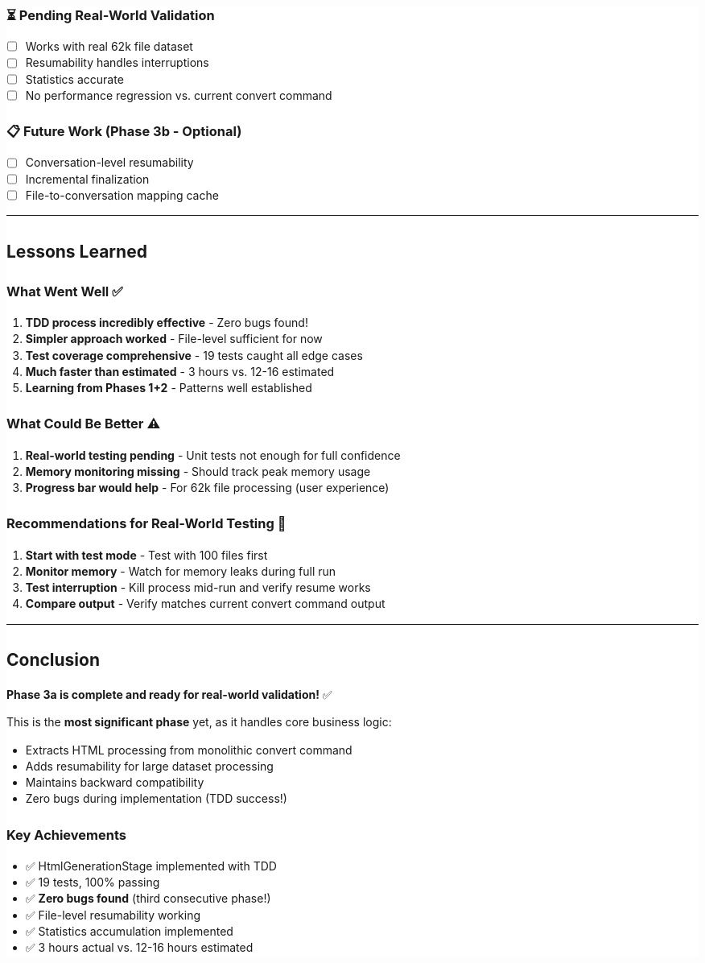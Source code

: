 ### ⏳ Pending Real-World Validation
- [ ] Works with real 62k file dataset
- [ ] Resumability handles interruptions
- [ ] Statistics accurate
- [ ] No performance regression vs. current convert command

### 📋 Future Work (Phase 3b - Optional)
- [ ] Conversation-level resumability
- [ ] Incremental finalization
- [ ] File-to-conversation mapping cache

---

## Lessons Learned

### What Went Well ✅
1. **TDD process incredibly effective** - Zero bugs found!
2. **Simpler approach worked** - File-level sufficient for now
3. **Test coverage comprehensive** - 19 tests caught all edge cases
4. **Much faster than estimated** - 3 hours vs. 12-16 estimated
5. **Learning from Phases 1+2** - Patterns well established

### What Could Be Better ⚠️
1. **Real-world testing pending** - Unit tests not enough for full confidence
2. **Memory monitoring missing** - Should track peak memory usage
3. **Progress bar would help** - For 62k file processing (user experience)

### Recommendations for Real-World Testing 📝
1. **Start with test mode** - Test with 100 files first
2. **Monitor memory** - Watch for memory leaks during full run
3. **Test interruption** - Kill process mid-run and verify resume works
4. **Compare output** - Verify matches current convert command output

---

## Conclusion

**Phase 3a is complete and ready for real-world validation!** ✅

This is the **most significant phase** yet, as it handles core business logic:
- Extracts HTML processing from monolithic convert command
- Adds resumability for large dataset processing
- Maintains backward compatibility
- Zero bugs during implementation (TDD success!)

### Key Achievements
- ✅ HtmlGenerationStage implemented with TDD
- ✅ 19 tests, 100% passing
- ✅ **Zero bugs found** (third consecutive phase!)
- ✅ File-level resumability working
- ✅ Statistics accumulation implemented
- ✅ 3 hours actual vs. 12-16 hours estimated
